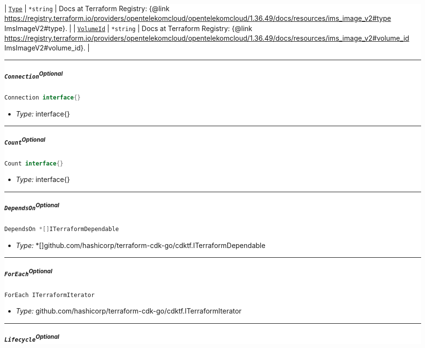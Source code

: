 | <code><a href="#@cdktf/provider-opentelekomcloud.imsImageV2.ImsImageV2Config.property.type">Type</a></code> | <code>*string</code> | Docs at Terraform Registry: {@link https://registry.terraform.io/providers/opentelekomcloud/opentelekomcloud/1.36.49/docs/resources/ims_image_v2#type ImsImageV2#type}. |
| <code><a href="#@cdktf/provider-opentelekomcloud.imsImageV2.ImsImageV2Config.property.volumeId">VolumeId</a></code> | <code>*string</code> | Docs at Terraform Registry: {@link https://registry.terraform.io/providers/opentelekomcloud/opentelekomcloud/1.36.49/docs/resources/ims_image_v2#volume_id ImsImageV2#volume_id}. |

---

##### `Connection`<sup>Optional</sup> <a name="Connection" id="@cdktf/provider-opentelekomcloud.imsImageV2.ImsImageV2Config.property.connection"></a>

```go
Connection interface{}
```

- *Type:* interface{}

---

##### `Count`<sup>Optional</sup> <a name="Count" id="@cdktf/provider-opentelekomcloud.imsImageV2.ImsImageV2Config.property.count"></a>

```go
Count interface{}
```

- *Type:* interface{}

---

##### `DependsOn`<sup>Optional</sup> <a name="DependsOn" id="@cdktf/provider-opentelekomcloud.imsImageV2.ImsImageV2Config.property.dependsOn"></a>

```go
DependsOn *[]ITerraformDependable
```

- *Type:* *[]github.com/hashicorp/terraform-cdk-go/cdktf.ITerraformDependable

---

##### `ForEach`<sup>Optional</sup> <a name="ForEach" id="@cdktf/provider-opentelekomcloud.imsImageV2.ImsImageV2Config.property.forEach"></a>

```go
ForEach ITerraformIterator
```

- *Type:* github.com/hashicorp/terraform-cdk-go/cdktf.ITerraformIterator

---

##### `Lifecycle`<sup>Optional</sup> <a name="Lifecycle" id="@cdktf/provider-opentelekomcloud.imsImageV2.ImsImageV2Config.property.lifecycle"></a>
